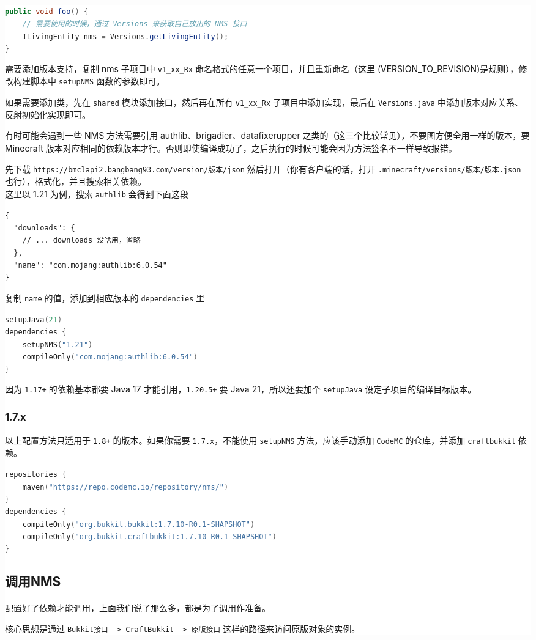 ```java
public void foo() {
    // 需要使用的时候，通过 Versions 来获取自己放出的 NMS 接口
    ILivingEntity nms = Versions.getLivingEntity();
}
```

需要添加版本支持，复制 nms 子项目中 `v1_xx_Rx` 命名格式的任意一个项目，并且重新命名（[这里 (VERSION_TO_REVISION)](https://github.com/tr7zw/Item-NBT-API/blob/master/item-nbt-api/src/main/java/de/tr7zw/changeme/nbtapi/utils/MinecraftVersion.java)是规则），修改构建脚本中 `setupNMS` 函数的参数即可。

如果需要添加类，先在 `shared` 模块添加接口，然后再在所有 `v1_xx_Rx` 子项目中添加实现，最后在 `Versions.java` 中添加版本对应关系、反射初始化实现即可。

有时可能会遇到一些 NMS 方法需要引用 authlib、brigadier、datafixerupper 之类的（这三个比较常见），不要图方便全用一样的版本，要 Minecraft 版本对应相同的依赖版本才行。否则即使编译成功了，之后执行的时候可能会因为方法签名不一样导致报错。

先下载 `https://bmclapi2.bangbang93.com/version/版本/json` 然后打开（你有客户端的话，打开 `.minecraft/versions/版本/版本.json` 也行），格式化，并且搜索相关依赖。  
这里以 1.21 为例，搜索 `authlib` 会得到下面这段
```json5
{
  "downloads": {
    // ... downloads 没啥用，省略
  },
  "name": "com.mojang:authlib:6.0.54"
}
```
复制 `name` 的值，添加到相应版本的 `dependencies` 里
```kotlin
setupJava(21)
dependencies {
    setupNMS("1.21")
    compileOnly("com.mojang:authlib:6.0.54")
}
```
因为 `1.17+` 的依赖基本都要 Java 17 才能引用，`1.20.5+` 要 Java 21，所以还要加个 `setupJava` 设定子项目的编译目标版本。

### 1.7.x

以上配置方法只适用于 `1.8+` 的版本。如果你需要 `1.7.x`，不能使用 `setupNMS` 方法，应该手动添加 `CodeMC` 的仓库，并添加 `craftbukkit` 依赖。
```kotlin
repositories {
    maven("https://repo.codemc.io/repository/nms/")
}
dependencies {
    compileOnly("org.bukkit.bukkit:1.7.10-R0.1-SHAPSHOT")
    compileOnly("org.bukkit.craftbukkit:1.7.10-R0.1-SHAPSHOT")
}
```

## 调用NMS

配置好了依赖才能调用，上面我们说了那么多，都是为了调用作准备。

核心思想是通过 `Bukkit接口 -> CraftBukkit -> 原版接口` 这样的路径来访问原版对象的实例。
